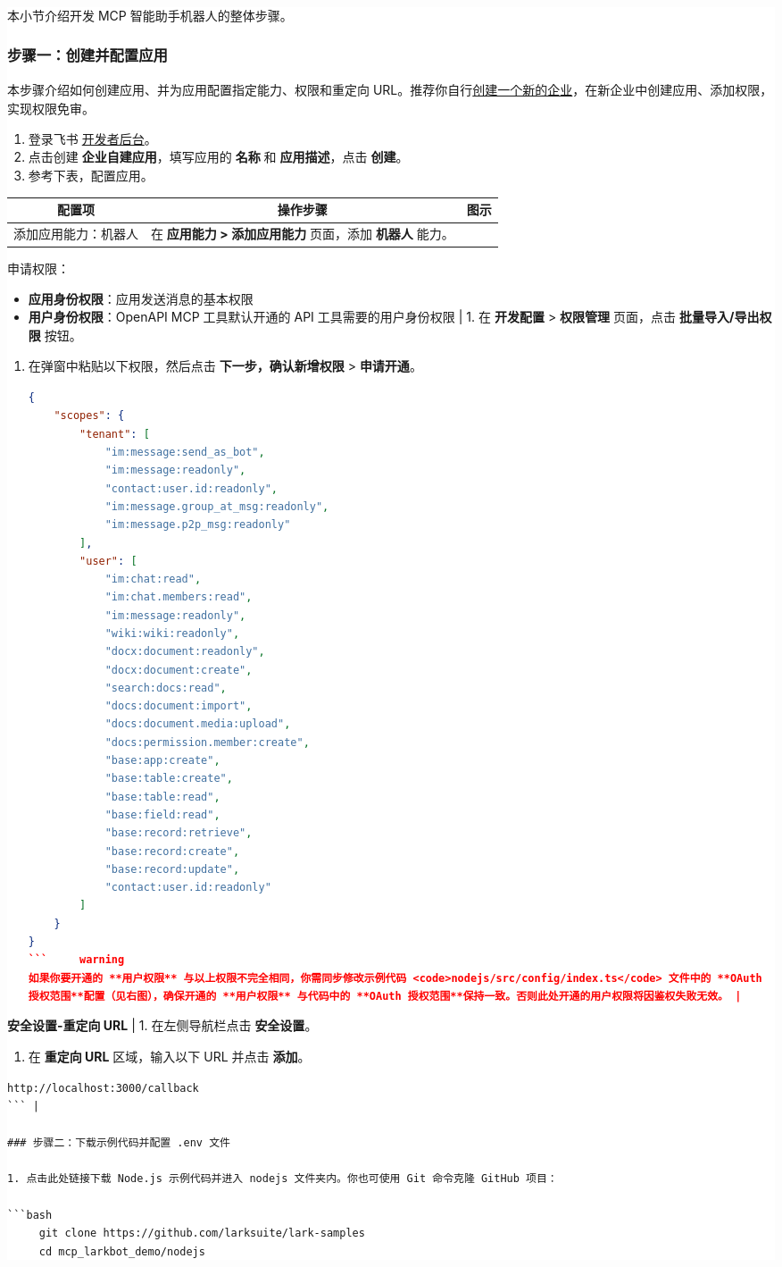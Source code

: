 本小节介绍开发 MCP 智能助手机器人的整体步骤。

### 步骤一：创建并配置应用

本步骤介绍如何创建应用、并为应用配置指定能力、权限和重定向 URL。推荐你自行[创建一个新的企业](https://www.feishu.cn/hc/zh-CN/articles/360043741453-%E5%88%9B%E5%BB%BA%E4%BC%81%E4%B8%9A)，在新企业中创建应用、添加权限，实现权限免审。
1. 登录飞书 [开发者后台](https://open.feishu.cn/app)。
1. 点击创建 **企业自建应用**，填写应用的 **名称** 和 **应用描述**，点击 **创建**。
1. 参考下表，配置应用。

配置项 | 操作步骤 | 图示
--- | --- | ---
添加应用能力：机器人 | 在 **应用能力 > 添加应用能力** 页面，添加 **机器人** 能力。 | 
申请权限：  
- **应用身份权限**：应用发送消息的基本权限  
- **用户身份权限**：OpenAPI MCP 工具默认开通的 API 工具需要的用户身份权限 | 1. 在 **开发配置** > **权限管理** 页面，点击 **批量导入/导出权限** 按钮。  
 1. 在弹窗中粘贴以下权限，然后点击 **下一步，确认新增权限** > **申请开通**。  
    ```json  
    {  
        "scopes": {  
            "tenant": [  
                "im:message:send_as_bot",  
                "im:message:readonly",  
                "contact:user.id:readonly",  
                "im:message.group_at_msg:readonly",  
                "im:message.p2p_msg:readonly"  
            ],  
            "user": [  
                "im:chat:read",  
                "im:chat.members:read",  
                "im:message:readonly",  
                "wiki:wiki:readonly",  
                "docx:document:readonly",  
                "docx:document:create",  
                "search:docs:read",  
                "docs:document:import",  
                "docs:document.media:upload",  
                "docs:permission.member:create",  
                "base:app:create",  
                "base:table:create",  
                "base:table:read",  
                "base:field:read",  
                "base:record:retrieve",  
                "base:record:create",  
                "base:record:update",  
                "contact:user.id:readonly"  
            ]  
        }  
    }  
    ```     warning  
    如果你要开通的 **用户权限** 与以上权限不完全相同，你需同步修改示例代码 <code>nodejs/src/config/index.ts</code> 文件中的 **OAuth 授权范围**配置（见右图），确保开通的 **用户权限** 与代码中的 **OAuth 授权范围**保持一致。否则此处开通的用户权限将因鉴权失败无效。 | 
**安全设置-重定向 URL** | 1. 在左侧导航栏点击 **安全设置**。  
1. 在 **重定向 URL** 区域，输入以下 URL 并点击 **添加**。  
```  
http://localhost:3000/callback  
``` | 

### 步骤二：下载示例代码并配置 .env 文件

1. 点击此处链接下载 Node.js 示例代码并进入 nodejs 文件夹内。你也可使用 Git 命令克隆 GitHub 项目：

```bash
     git clone https://github.com/larksuite/lark-samples
     cd mcp_larkbot_demo/nodejs
```